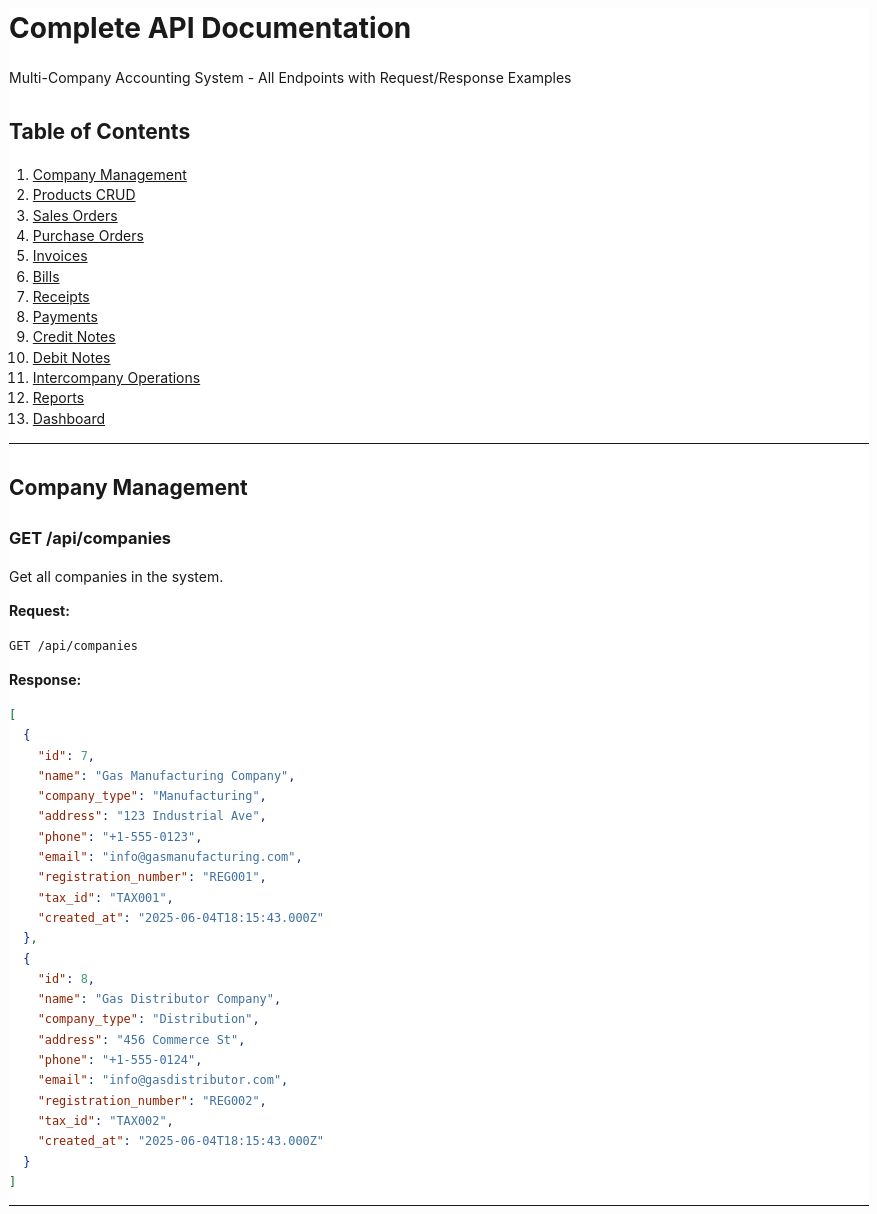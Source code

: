 # Complete API Documentation
Multi-Company Accounting System - All Endpoints with Request/Response Examples

## Table of Contents
1. [Company Management](#company-management)
2. [Products CRUD](#products-crud)
3. [Sales Orders](#sales-orders)
4. [Purchase Orders](#purchase-orders)
5. [Invoices](#invoices)
6. [Bills](#bills)
7. [Receipts](#receipts)
8. [Payments](#payments)
9. [Credit Notes](#credit-notes)
10. [Debit Notes](#debit-notes)
11. [Intercompany Operations](#intercompany-operations)
12. [Reports](#reports)
13. [Dashboard](#dashboard)

---

## Company Management

### GET /api/companies
Get all companies in the system.

**Request:**
```bash
GET /api/companies
```

**Response:**
```json
[
  {
    "id": 7,
    "name": "Gas Manufacturing Company",
    "company_type": "Manufacturing",
    "address": "123 Industrial Ave",
    "phone": "+1-555-0123",
    "email": "info@gasmanufacturing.com",
    "registration_number": "REG001",
    "tax_id": "TAX001",
    "created_at": "2025-06-04T18:15:43.000Z"
  },
  {
    "id": 8,
    "name": "Gas Distributor Company",
    "company_type": "Distribution", 
    "address": "456 Commerce St",
    "phone": "+1-555-0124",
    "email": "info@gasdistributor.com",
    "registration_number": "REG002",
    "tax_id": "TAX002",
    "created_at": "2025-06-04T18:15:43.000Z"
  }
]
```

---